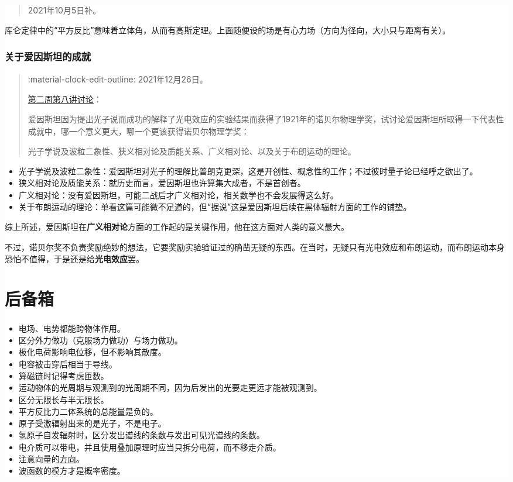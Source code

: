 > 2021年10月5日补。

库仑定律中的“平方反比”意味着立体角，从而有高斯定理。上面随便设的场是有心力场（方向为径向，大小只与距离有关）。

### 关于爱因斯坦的成就

> :material-clock-edit-outline: 2021年12月26日。
>
> [第二周第八讲讨论](https://www.icourse163.org/spoc/learn/BIT-1465203161?tid=1466118443#/learn/forumdetail?pid=1324087822)：
>
> 爱因斯坦因为提出光子说而成功的解释了光电效应的实验结果而获得了1921年的诺贝尔物理学奖，试讨论爱因斯坦所取得一下代表性成就中，哪一个意义更大，哪一个更该获得诺贝尔物理学奖：
>
> 光子学说及波粒二象性、狭义相对论及质能关系、广义相对论、以及关于布朗运动的理论。

- 光子学说及波粒二象性：爱因斯坦对光子的理解比普朗克更深，这是开创性、概念性的工作；不过彼时量子论已经呼之欲出了。
- 狭义相对论及质能关系：就历史而言，爱因斯坦也许算集大成者，不是首创者。
- 广义相对论：没有爱因斯坦，可能二战后才广义相对论，相关数学也不会发展得这么好。
- 关于布朗运动的理论：单看这篇可能微不足道的，但“据说”这是爱因斯坦后续在黑体辐射方面的工作的铺垫。

综上所述，爱因斯坦在**广义相对论**方面的工作起的是关键作用，他在这方面对人类的意义最大。

不过，诺贝尔奖不负责奖励绝妙的想法，它要奖励实验验证过的确凿无疑的东西。在当时，无疑只有光电效应和布朗运动，而布朗运动本身恐怕不值得，于是还是给**光电效应**罢。

# 后备箱

- 电场、电势都能跨物体作用。
- 区分外力做功（克服场力做功）与场力做功。
- 极化电荷影响电位移，但不影响其散度。
- 电容被击穿后相当于导线。
- 算磁链时记得考虑匝数。
- 运动物体的光周期与观测到的光周期不同，因为后发出的光要走更远才能被观测到。
- 区分无限长与半无限长。
- 平方反比力二体系统的总能量是负的。
- 原子受激辐射出来的是光子，不是电子。
- 氢原子自发辐射时，区分发出谱线的条数与发出可见光谱线的条数。
- 电介质可以带电，并且使用叠加原理时应当只拆分电荷，而不移走介质。
- 注意向量的<u>方向</u>。
- 波函数的模方才是概率密度。